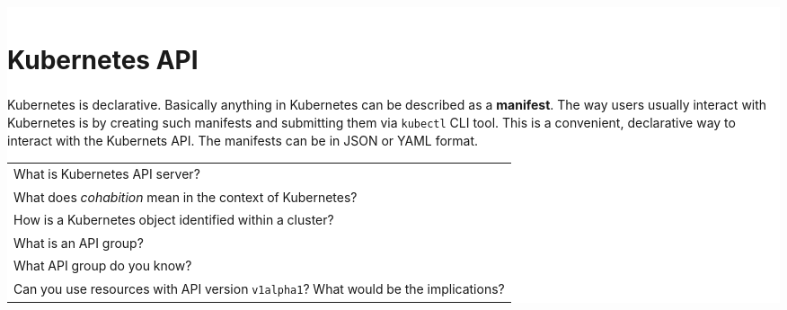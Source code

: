 
<style>{less: ../../../../main.less}</style>

<section class="navigation">
<a href="../../README.md" class="button is-small has-tooltip-bottom is-pulled-right" data-tooltip="Return to the Course Overview"><i class="fas fa-home"></i></a>
<div class="columns is-centered">
    <a href="./02-k8s-cluster.md" class="button is-small has-tooltip-bottom" data-tooltip="Previous"><i class="fas fa-arrow-left"></i></a>
    <a href="./04a-k8s-primitives.md" class="button is-small has-tooltip-bottom" data-tooltip="Next"><i class="fas fa-arrow-right"></i></a>
</div>
</section>

# <a name="ch:kubernetes-primitives"></a> Kubernetes API

<section class="intro-section">



Kubernetes is declarative. Basically anything in Kubernetes can be described as a **manifest**. The way users usually interact with Kubernetes is by creating such manifests and submitting them via `kubectl` CLI tool. This is a convenient, declarative way to interact with the Kubernets API. The manifests can be in JSON or YAML format.

<table border="0" class="questions-table">
<tr><td class="question">
    <i class="fas fa-question-circle"></i>
    <span role="complementary" aria-label="question">
    What is Kubernetes API server?
    </span>
</td></tr>
<tr><td class="question">
    <i class="fas fa-question-circle"></i>
    <span role="complementary" aria-label="question">
    What does <i>cohabition</i> mean in the context of Kubernetes? 
    </span>
</td></tr>
<tr><td class="question">
    <i class="fas fa-question-circle"></i>
    <span role="complementary" aria-label="question">
    How is a Kubernetes object identified within a cluster? 
    </span>
</td></tr>
<tr><td class="question">
    <i class="fas fa-question-circle"></i>
    <span role="complementary" aria-label="question">
    What is an API group?
    </span>
</td></tr>
<tr><td class="question">
    <i class="fas fa-question-circle"></i>
    <span role="complementary" aria-label="question">
    What API group do you know?
    </span>
</td></tr>
<tr><td class="question">
    <i class="fas fa-question-circle"></i>
    <span role="complementary" aria-label="question">
    Can you use resources with API version <code>v1alpha1</code>? What would be the implications?
    </span>
</td></tr>
</table>
